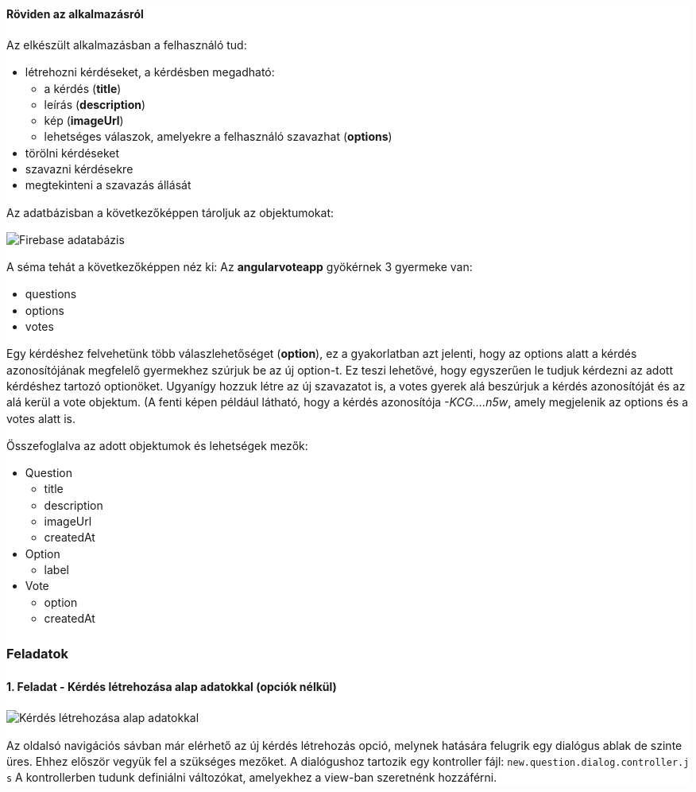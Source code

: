 #### Röviden az alkalmazásról
Az elkészült alkalmazásban a felhasználó tud: 
* létrehozni kérdéseket, a kérdésben megadható:
  * a kérdés (**title**)
  * leírás (**description**)
  * kép (**imageUrl**)
  * lehetséges válaszok, amelyekre a felhasználó szavazhat (**options**)
* törölni kérdéseket
* szavazni kérdésekre
* megtekinteni a szavazás állását

Az adatbázisban a következőképpen tároljuk az objektumokat:

![Firebase adatabázis](images/img2.png)

A séma tehát a következőképpen néz ki: Az **angularvoteapp** gyökérnek 3 gyermeke van: 
* questions
* options
* votes

Egy kérdéshez felvehetünk több válaszlehetőséget (**option**), ez a gyakorlatban azt jelenti, hogy az options alatt a kérdés azonosítójának megfelelő gyermekhez szúrjuk be az új option-t. 
Ez teszi lehetővé, hogy egyszerűen le tudjuk kérdezni az adott kérdéshez tartozó optionöket. Ugyanígy hozzuk létre az új szavazatot is, a votes gyerek alá beszúrjuk a kérdés azonosítóját és az alá kerül a vote objektum. 
(A fenti képen például látható, hogy a kérdés azonosítója *-KCG….n5w*, amely megjelenik az options és a votes alatt is. 

Összefoglalva az adott objektumok és lehetségek mezők:
* Question
  * title
  * description
  * imageUrl
  * createdAt
* Option
  * label
* Vote
  * option
  * createdAt


### Feladatok

#### 1. Feladat - Kérdés létrehozása alap adatokkal (opciók nélkül)

![Kérdés létrehozása alap adatokkal](images/img3.png)

Az oldalsó navigációs sávban már elérhető az új kérdés létrehozás opció, melynek hatására felugrik egy dialógus ablak de szinte üres. Ehhez először vegyük fel a szükséges mezőket.
A dialógushoz tartozik egy kontroller fájl: `new.question.dialog.controller.js` 
A kontrollerben tudunk definiálni változókat, amelyekhez a view-ban szeretnénk hozzáférni. 
